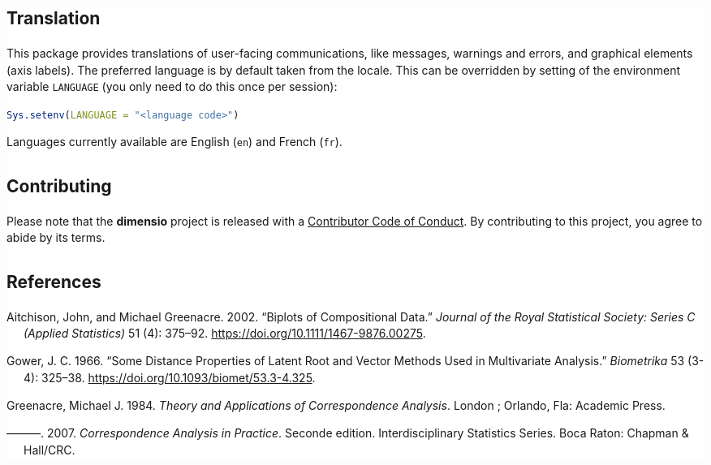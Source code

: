 
## Translation

This package provides translations of user-facing communications, like
messages, warnings and errors, and graphical elements (axis labels). The
preferred language is by default taken from the locale. This can be
overridden by setting of the environment variable `LANGUAGE` (you only
need to do this once per session):

``` r
Sys.setenv(LANGUAGE = "<language code>")
```

Languages currently available are English (`en`) and French (`fr`).

## Contributing

Please note that the **dimensio** project is released with a
[Contributor Code of Conduct](https://www.tesselle.org/conduct.html). By
contributing to this project, you agree to abide by its terms.

## References

<div id="refs" class="references csl-bib-body hanging-indent"
entry-spacing="0">

<div id="ref-aitchison2002" class="csl-entry">

Aitchison, John, and Michael Greenacre. 2002. “Biplots of Compositional
Data.” *Journal of the Royal Statistical Society: Series C (Applied
Statistics)* 51 (4): 375–92. <https://doi.org/10.1111/1467-9876.00275>.

</div>

<div id="ref-gower1966" class="csl-entry">

Gower, J. C. 1966. “Some Distance Properties of Latent Root and Vector
Methods Used in Multivariate Analysis.” *Biometrika* 53 (3-4): 325–38.
<https://doi.org/10.1093/biomet/53.3-4.325>.

</div>

<div id="ref-greenacre1984" class="csl-entry">

Greenacre, Michael J. 1984. *Theory and Applications of Correspondence
Analysis*. London ; Orlando, Fla: Academic Press.

</div>

<div id="ref-greenacre2007" class="csl-entry">

———. 2007. *Correspondence Analysis in Practice*. Seconde edition.
Interdisciplinary Statistics Series. Boca Raton: Chapman & Hall/CRC.

</div>

<div id="ref-greenacre2010" class="csl-entry">
